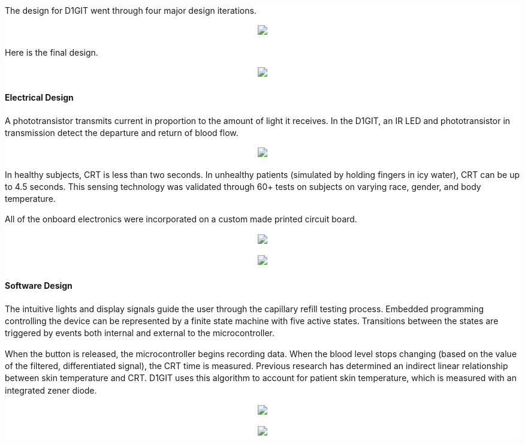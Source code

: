 The design for D1GIT went through four major design iterations.
<p align="center">
<img src="{{site.baseurl}}/{{site.image_path}}/{{ page.image4 }}" width="600" />
</p>

Here is the final design.
<p align="center">
<img src="{{site.baseurl}}/{{site.image_path}}/{{ page.image6 }}" width="600" />
</p>

#### Electrical Design

A phototransistor transmits current in proportion to the amount of light it receives. In the D1GIT, an IR LED and phototransistor in transmission detect the departure and return of blood flow.
<p align="center">
<img src="{{site.baseurl}}/{{site.image_path}}/{{ page.image7 }}" width="600" />
</p>

In healthy subjects, CRT is less than two seconds. In unhealthy patients (simulated by holding fingers in icy water), CRT can be up to 4.5 seconds. This sensing technology was validated through 60+ tests on subjects on varying race, gender, and body temperature. 

All of the onboard electronics were incorporated on a custom made printed circuit board. 

<p align="center">
<img src="{{site.baseurl}}/{{site.image_path}}/{{ page.image8 }}" width="600" />
</p>
<p align="center">
<img src="{{site.baseurl}}/{{site.image_path}}/{{ page.image9 }}" width="600" />
</p>

#### Software Design

The intuitive lights and display signals guide the user through the capillary refill testing process. Embedded programming controlling the device can be represented by a finite state machine with five active states. Transitions between the states are triggered by events both internal and external to the microcontroller.

When the button is released, the microcontroller begins recording data. When the blood level stops changing (based on the value of the filtered, differentiated signal), the CRT time is measured. 
Previous research has determined an indirect linear relationship between skin temperature and CRT. D1GIT uses this algorithm to account for patient skin temperature, which is measured with an integrated zener diode.

<p align="center">
<img src="{{site.baseurl}}/{{site.image_path}}/{{ page.image10 }}" width="600" />
</p>
<p align="center">
<img src="{{site.baseurl}}/{{site.image_path}}/{{ page.image11 }}" width="600" />
</p>
